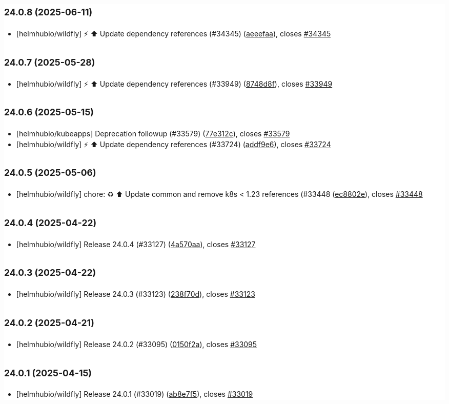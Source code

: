 ## <small>24.0.8 (2025-06-11)</small>

* [helmhubio/wildfly] :zap: :arrow_up: Update dependency references (#34345) ([aeeefaa](https://github.com/helmhub-io/charts/commit/aeeefaa6257dc3810b54479595ae8902a1c4d87e)), closes [#34345](https://github.com/helmhub-io/charts/issues/34345)

## <small>24.0.7 (2025-05-28)</small>

* [helmhubio/wildfly] :zap: :arrow_up: Update dependency references (#33949) ([8748d8f](https://github.com/helmhub-io/charts/commit/8748d8ff57c3688f55b3e7c48c3613ebb7ed5c89)), closes [#33949](https://github.com/helmhub-io/charts/issues/33949)

## <small>24.0.6 (2025-05-15)</small>

* [helmhubio/kubeapps] Deprecation followup (#33579) ([77e312c](https://github.com/helmhub-io/charts/commit/77e312c1772d4d7c4dc5d3ac0e80f4e452e3a062)), closes [#33579](https://github.com/helmhub-io/charts/issues/33579)
* [helmhubio/wildfly] :zap: :arrow_up: Update dependency references (#33724) ([addf9e6](https://github.com/helmhub-io/charts/commit/addf9e6f6515936d8ffb2b1f2fce7897aba39f70)), closes [#33724](https://github.com/helmhub-io/charts/issues/33724)

## <small>24.0.5 (2025-05-06)</small>

* [helmhubio/wildfly] chore: :recycle: :arrow_up: Update common and remove k8s < 1.23 references (#33448 ([ec8802e](https://github.com/helmhub-io/charts/commit/ec8802e1a337503834208604cdb3f90914436f9b)), closes [#33448](https://github.com/helmhub-io/charts/issues/33448)

## <small>24.0.4 (2025-04-22)</small>

* [helmhubio/wildfly] Release 24.0.4 (#33127) ([4a570aa](https://github.com/helmhub-io/charts/commit/4a570aa6df4b595c59fcc5e7bb58cc447c640359)), closes [#33127](https://github.com/helmhub-io/charts/issues/33127)

## <small>24.0.3 (2025-04-22)</small>

* [helmhubio/wildfly] Release 24.0.3 (#33123) ([238f70d](https://github.com/helmhub-io/charts/commit/238f70d96013729cbe5d6c37dcb135d0b3d3de60)), closes [#33123](https://github.com/helmhub-io/charts/issues/33123)

## <small>24.0.2 (2025-04-21)</small>

* [helmhubio/wildfly] Release 24.0.2 (#33095) ([0150f2a](https://github.com/helmhub-io/charts/commit/0150f2a6f6d7d38de995785fa4fee75f4f8f1756)), closes [#33095](https://github.com/helmhub-io/charts/issues/33095)

## <small>24.0.1 (2025-04-15)</small>

* [helmhubio/wildfly] Release 24.0.1 (#33019) ([ab8e7f5](https://github.com/helmhub-io/charts/commit/ab8e7f596ddaa48ac6a91d7a16a59a46629e196a)), closes [#33019](https://github.com/helmhub-io/charts/issues/33019)

